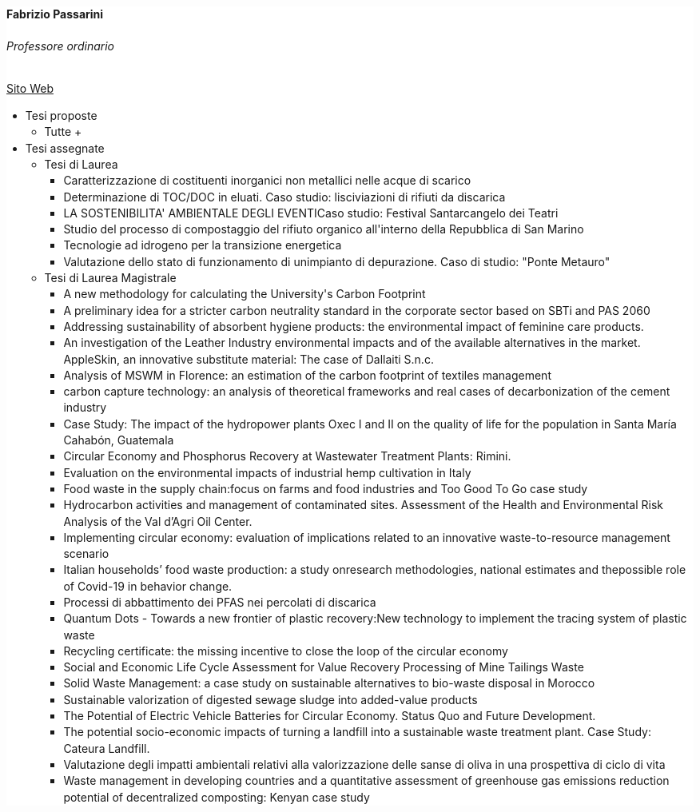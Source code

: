 #### Fabrizio Passarini
###### Professore ordinario
[Sito Web](https://www.unibo.it/sitoweb/fabrizio.passarini)
 * Tesi proposte
   - Tutte
     + 
 * Tesi assegnate
   - Tesi di Laurea
     + Caratterizzazione di costituenti inorganici non metallici nelle acque di scarico
     + Determinazione di TOC/DOC in eluati. Caso studio: lisciviazioni di rifiuti da discarica
     + LA SOSTENIBILITA' AMBIENTALE DEGLI EVENTICaso studio: Festival Santarcangelo dei Teatri
     + Studio del processo di compostaggio del rifiuto organico all'interno della Repubblica di San Marino
     + Tecnologie ad idrogeno per la transizione energetica
     + Valutazione dello stato di funzionamento di unimpianto di depurazione. Caso di studio: "Ponte Metauro"
   - Tesi di Laurea Magistrale
     + A new methodology for calculating the University's Carbon Footprint
     + A preliminary idea for a stricter carbon neutrality standard in the corporate sector based on SBTi and PAS 2060
     + Addressing sustainability of absorbent hygiene products: the environmental impact of feminine care products.
     + An investigation of the Leather Industry environmental impacts and of the available alternatives in the market. AppleSkin, an innovative substitute material: The case of Dallaiti S.n.c.
     + Analysis of MSWM in Florence: an estimation of the carbon footprint of textiles management
     + carbon capture technology: an analysis of theoretical frameworks and real cases of decarbonization of the cement industry
     + Case Study: The impact of the hydropower plants Oxec I and II on the quality of life for the population in Santa María Cahabón, Guatemala
     + Circular Economy and Phosphorus Recovery at Wastewater Treatment Plants: Rimini.
     + Evaluation on the environmental impacts of industrial hemp cultivation in Italy
     + Food waste in the supply chain:focus on farms and food industries and Too Good To Go case study
     + Hydrocarbon activities and management of contaminated sites. Assessment of the Health and Environmental Risk Analysis of the Val d’Agri Oil Center.
     + Implementing circular economy: evaluation of implications related to an innovative waste-to-resource management scenario
     + Italian households’ food waste production: a study onresearch methodologies, national estimates and thepossible role of Covid-19 in behavior change.
     + Processi di abbattimento dei PFAS nei percolati di discarica
     + Quantum Dots - Towards a new frontier of plastic recovery:New technology to implement the tracing system of plastic waste
     + Recycling certificate: the missing incentive to close the loop of the circular economy
     + Social and Economic Life Cycle Assessment for Value Recovery Processing of Mine Tailings Waste
     + Solid Waste Management: a case study on sustainable alternatives to bio-waste disposal in Morocco
     + Sustainable valorization of digested sewage sludge into added-value products
     + The Potential of Electric Vehicle Batteries for Circular Economy. Status Quo and Future Development.
     + The potential socio-economic impacts of turning a landfill into a sustainable waste treatment plant. Case Study: Cateura Landfill.
     + Valutazione degli impatti ambientali relativi alla valorizzazione delle sanse di oliva in una prospettiva di ciclo di vita
     + Waste management in developing countries and a quantitative assessment of greenhouse gas emissions reduction potential of decentralized composting: Kenyan case study
